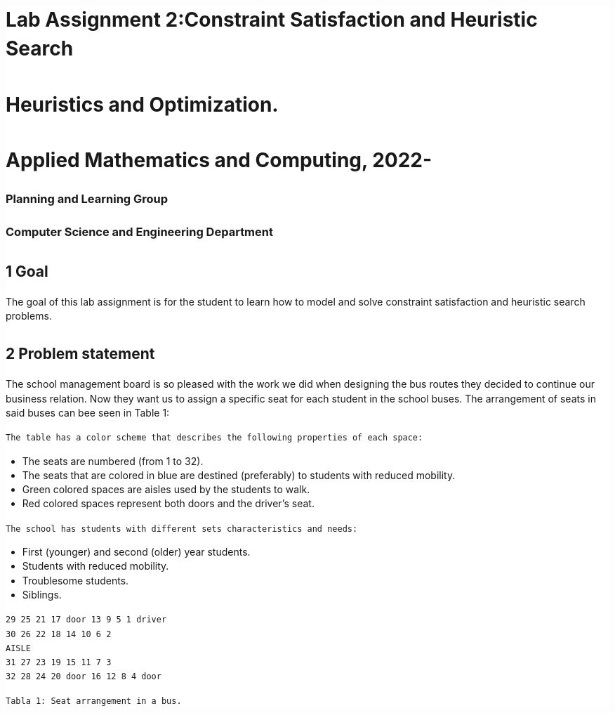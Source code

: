 # Lab Assignment 2:Constraint Satisfaction and Heuristic Search

# Heuristics and Optimization.

# Applied Mathematics and Computing, 2022-

### Planning and Learning Group

### Computer Science and Engineering Department

## 1 Goal

The goal of this lab assignment is for the student to learn how to model and solve constraint satisfaction and
heuristic search problems.

## 2 Problem statement

The school management board is so pleased with the work we did when designing the bus routes they decided
to continue our business relation. Now they want us to assign a specific seat for each student in the school
buses. The arrangement of seats in said buses can bee seen in Table 1:

```
The table has a color scheme that describes the following properties of each space:
```
- The seats are numbered (from 1 to 32).
- The seats that are colored in blue are destined (preferably) to students with reduced mobility.
- Green colored spaces are aisles used by the students to walk.
- Red colored spaces represent both doors and the driver’s seat.

```
The school has students with different sets characteristics and needs:
```
- First (younger) and second (older) year students.
- Students with reduced mobility.
- Troublesome students.
- Siblings.

```
29 25 21 17 door 13 9 5 1 driver
30 26 22 18 14 10 6 2
AISLE
31 27 23 19 15 11 7 3
32 28 24 20 door 16 12 8 4 door
```
```
Tabla 1: Seat arrangement in a bus.
```
